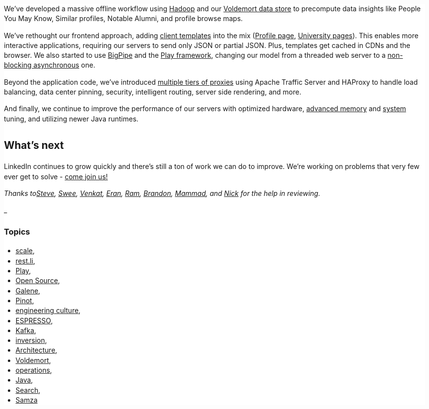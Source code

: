 We’ve developed a massive offline workflow using [Hadoop](http://data.linkedin.com/projects/hadoop) and our [Voldemort data store](http://engineering.linkedin.com/tags/voldemort) to precompute data insights like People You May Know, Similar profiles, Notable Alumni, and profile browse maps. 

We’ve rethought our frontend approach, adding [client templates](http://www.slideshare.net/brikis98/dustjs) into the mix ([Profile page](http://engineering.linkedin.com/profile/engineering-new-linkedin-profile), [University pages](http://engineering.linkedin.com/university/building-linkedin-university-pages)). This enables more interactive applications, requiring our servers to send only JSON or partial JSON. Plus, templates get cached in CDNs and the browser. We also started to use [BigPipe](http://engineering.linkedin.com/frontend/new-technologies-new-linkedin-home-page) and the [Play framework](https://engineering.linkedin.com/play/composable-and-streamable-play-apps), changing our model from a threaded web server to a [non-blocking asynchronous](https://engineering.linkedin.com/play/play-framework-async-io-without-thread-pool-and-callback-hell) one. 

Beyond the application code, we’ve introduced [multiple tiers of proxies](http://www.slideshare.net/thenickberry/reflecting-a-year-after-migrating-to-apache-traffic-server) using Apache Traffic Server and HAProxy to handle load balancing, data center pinning, security, intelligent routing, server side rendering, and more. 

And finally, we continue to improve the performance of our servers with optimized hardware, [advanced memory](http://engineering.linkedin.com/garbage-collection/garbage-collection-optimization-high-throughput-and-low-latency-java-applications) and [system](http://engineering.linkedin.com/performance/optimizing-linux-memory-management-low-latency-high-throughput-databases) tuning, and utilizing newer Java runtimes. 

## What’s next

LinkedIn continues to grow quickly and there’s still a ton of work we can do to improve. We’re working on problems that very few ever get to solve - [come join us!](https://www.linkedin.com/company/linkedin/careers?trk=eng-blog)

_Thanks to[Steve](https://www.linkedin.com/in/stevenihde), [Swee](https://www.linkedin.com/in/sweelim), [Venkat](https://in.linkedin.com/in/ganesanvenkatasubramanian), [Eran](https://www.linkedin.com/in/eranl), [Ram](https://www.linkedin.com/in/ramvem), [Brandon](https://www.linkedin.com/in/bchesla), [Mammad](https://www.linkedin.com/in/mammadzand), and [Nick](https://www.linkedin.com/in/nberry) for the help in reviewing._

_

### Topics

  * [scale](/blog/topic/scale), 
  * [rest.li](/blog/topic/restli), 
  * [Play](/blog/topic/play), 
  * [Open Source](/blog/topic/open-source), 
  * [Galene](/blog/topic/galene), 
  * [Pinot](/blog/topic/pinot), 
  * [engineering culture](/blog/topic/engineering-culture), 
  * [ESPRESSO](/blog/topic/espresso), 
  * [Kafka](/blog/topic/kafka), 
  * [inversion](/blog/topic/inversion), 
  * [Architecture](/blog/topic/architecture), 
  * [Voldemort](/blog/topic/voldemort), 
  * [operations](/blog/topic/operations), 
  * [Java](/blog/topic/java), 
  * [Search](/blog/topic/taxonomy-term-78), 
  * [Samza](/blog/topic/samza)


